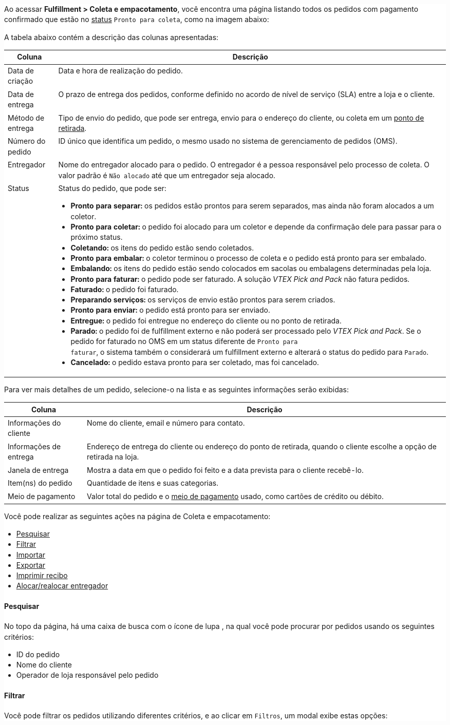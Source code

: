 Ao acessar **Fulfillment > Coleta e empacotamento**, você encontra uma página listando todos os pedidos com pagamento confirmado que estão no [status](/pt/tutorial/order-flow-and-status--tutorials_196) `Pronto para coleta`, como na imagem abaixo:

A tabela abaixo contém a descrição das colunas apresentadas:

| **Coluna** | **Descrição** |
| ---------- | ---------- |
| Data de criação | Data e hora de realização do pedido. |
| Data de entrega | O prazo de entrega dos pedidos, conforme definido no acordo de nível de serviço (SLA) entre a loja e o cliente. |
| Método de entrega | Tipo de envio do pedido, que pode ser entrega, envio para o endereço do cliente, ou coleta em um [ponto de retirada](/pt/tutorial/pickup-points--2fljn6wLjn8M4lJHA6HP3R). |
| Número do pedido | ID único que identifica um pedido, o mesmo usado no sistema de gerenciamento de pedidos (OMS). |
| Entregador | Nome do entregador alocado para o pedido. O entregador é a pessoa responsável pelo processo de coleta. O valor padrão é `Não alocado` até que um entregador seja alocado. |
| Status | Status do pedido, que pode ser: <ul><li><b>Pronto para separar:</b> os pedidos estão prontos para serem separados, mas ainda não foram alocados a um coletor.</li><li><b>Pronto para coletar:</b> o pedido foi alocado para um coletor e depende da confirmação dele para passar para o próximo status.</li><li><b>Coletando:</b> os itens do pedido estão sendo coletados.</li><li><b>Pronto para embalar:</b> o coletor terminou o processo de coleta e o pedido está pronto para ser embalado.</li><li><b>Embalando:</b> os itens do pedido estão sendo colocados em sacolas ou embalagens determinadas pela loja.</li><li><b>Pronto para faturar:</b> o pedido pode ser faturado. A solução <i>VTEX Pick and Pack</i> não fatura pedidos.</li><li><b>Faturado:</b> o pedido foi faturado.</li><li><b>Preparando serviços:</b> os serviços de envio estão prontos para serem criados.</li><li><b>Pronto para enviar:</b> o pedido está pronto para ser enviado.</li><li><b>Entregue:</b> o pedido foi entregue no endereço do cliente ou no ponto de retirada.</li><li><b>Parado:</b> o pedido foi de fulfillment externo e não poderá ser processado pelo <i>VTEX Pick and Pack</i>. Se o pedido for faturado no OMS em um status diferente de <code>Pronto para faturar</code>, o sistema também o considerará um fulfillment externo e alterará o status do pedido para <code>Parado</code>.</li><li><b>Cancelado:</b> o pedido estava pronto para ser coletado, mas foi cancelado.</li></ul> |

Para ver mais detalhes de um pedido, selecione-o na lista e as seguintes informações serão exibidas:

| **Coluna** | **Descrição** |
| ---------- | ---------- |
| Informações do cliente | Nome do cliente, email e número para contato. |
| Informações de entrega | Endereço de entrega do cliente ou endereço do ponto de retirada, quando o cliente escolhe a opção de retirada na loja. |
| Janela de entrega | Mostra a data em que o pedido foi feito e a data prevista para o cliente recebê-lo. |
| Item(ns) do pedido | Quantidade de itens e suas categorias. |
| Meio de pagamento | Valor total do pedido e o [meio de pagamento](/pt/tutorial/difference-between-payment-methods-and-payment-conditions--3azJenhGFyUy2gsocms42Q) usado, como cartões de crédito ou débito. |

Você pode realizar as seguintes ações na página de Coleta e empacotamento:

* [Pesquisar](#pesquisar)
* [Filtrar](#filtrar)
* [Importar](#importar)
* [Exportar](#exportar)
* [Imprimir recibo](#imprimir-recibo)
* [Alocar/realocar entregador](#alocar/realocar-entregador)

#### Pesquisar

No topo da página, há uma caixa de busca com o ícone de lupa <i class="fas fa-search"></i>, na qual você pode procurar por pedidos usando os seguintes critérios:

* ID do pedido
* Nome do cliente
* Operador de loja responsável pelo pedido

#### Filtrar

Você pode filtrar os pedidos utilizando diferentes critérios, e ao clicar em `Filtros`, um modal exibe estas opções:
